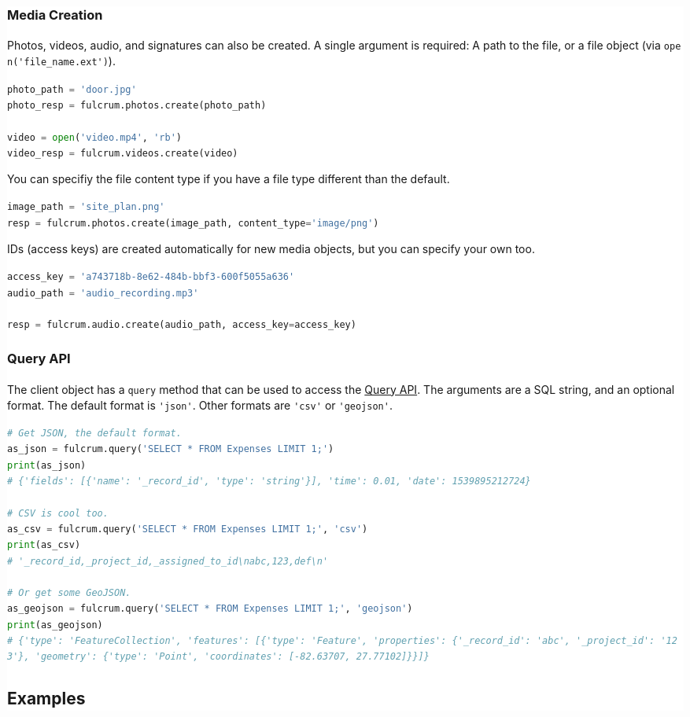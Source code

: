 ### Media Creation

Photos, videos, audio, and signatures can also be created. A single argument is
required: A path to the file, or a file object (via `open('file_name.ext')`).

```python
photo_path = 'door.jpg'
photo_resp = fulcrum.photos.create(photo_path)

video = open('video.mp4', 'rb')
video_resp = fulcrum.videos.create(video)
```

You can specifiy the file content type if you have a file type different than
the default.

```python
image_path = 'site_plan.png'
resp = fulcrum.photos.create(image_path, content_type='image/png')
```

IDs (access keys) are created automatically for new media objects, but you can
specify your own too.

```python
access_key = 'a743718b-8e62-484b-bbf3-600f5055a636'
audio_path = 'audio_recording.mp3'

resp = fulcrum.audio.create(audio_path, access_key=access_key)
```

### Query API

The client object has a `query` method that can be used to access the [Query API](https://developer.fulcrumapp.com/query-api/intro/). The arguments are a SQL string, and an optional format. The default format is `'json'`. Other formats are `'csv'` or `'geojson'`.

```python
# Get JSON, the default format.
as_json = fulcrum.query('SELECT * FROM Expenses LIMIT 1;')
print(as_json)
# {'fields': [{'name': '_record_id', 'type': 'string'}], 'time': 0.01, 'date': 1539895212724}

# CSV is cool too.
as_csv = fulcrum.query('SELECT * FROM Expenses LIMIT 1;', 'csv')
print(as_csv)
# '_record_id,_project_id,_assigned_to_id\nabc,123,def\n'

# Or get some GeoJSON.
as_geojson = fulcrum.query('SELECT * FROM Expenses LIMIT 1;', 'geojson')
print(as_geojson)
# {'type': 'FeatureCollection', 'features': [{'type': 'Feature', 'properties': {'_record_id': 'abc', '_project_id': '123'}, 'geometry': {'type': 'Point', 'coordinates': [-82.63707, 27.77102]}}]}
```

## Examples
